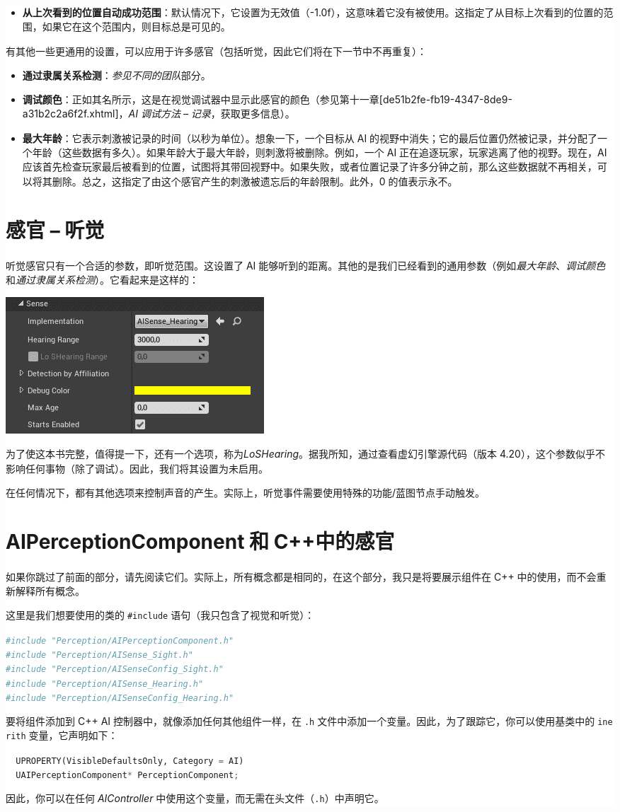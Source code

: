 +   **从上次看到的位置自动成功范围**：默认情况下，它设置为无效值（-1.0f），这意味着它没有被使用。这指定了从目标上次看到的位置的范围，如果它在这个范围内，则目标总是可见的。

有其他一些更通用的设置，可以应用于许多感官（包括听觉，因此它们将在下一节中不再重复）：

+   **通过隶属关系检测**：*参见不同的团队*部分。

+   **调试颜色**：正如其名所示，这是在视觉调试器中显示此感官的颜色（参见第十一章[de51b2fe-fb19-4347-8de9-a31b2c2a6f2f.xhtml]，*AI 调试方法 – 记录*，获取更多信息）。

+   **最大年龄**：它表示刺激被记录的时间（以秒为单位）。想象一下，一个目标从 AI 的视野中消失；它的最后位置仍然被记录，并分配了一个年龄（这些数据有多久）。如果年龄大于最大年龄，则刺激将被删除。例如，一个 AI 正在追逐玩家，玩家逃离了他的视野。现在，AI 应该首先检查玩家最后被看到的位置，试图将其带回视野中。如果失败，或者位置记录了许多分钟之前，那么这些数据就不再相关，可以将其删除。总之，这指定了由这个感官产生的刺激被遗忘后的年龄限制。此外，0 的值表示永不。

# 感官 – 听觉

听觉感官只有一个合适的参数，即听觉范围。这设置了 AI 能够听到的距离。其他的是我们已经看到的通用参数（例如*最大年龄*、*调试颜色*和*通过隶属关系检测*）。它看起来是这样的：

![图片](img/1c6deb86-c037-44d0-9ca6-308076ac2239.png)

为了使这本书完整，值得提一下，还有一个选项，称为*LoSHearing*。据我所知，通过查看虚幻引擎源代码（版本 4.20），这个参数似乎不影响任何事物（除了调试）。因此，我们将其设置为未启用。

在任何情况下，都有其他选项来控制声音的产生。实际上，听觉事件需要使用特殊的功能/蓝图节点手动触发。

# AIPerceptionComponent 和 C++中的感官

如果你跳过了前面的部分，请先阅读它们。实际上，所有概念都是相同的，在这个部分，我只是将要展示组件在 C++ 中的使用，而不会重新解释所有概念。

这里是我们想要使用的类的 `#include` 语句（我只包含了视觉和听觉）：

```py
#include "Perception/AIPerceptionComponent.h"
#include "Perception/AISense_Sight.h"
#include "Perception/AISenseConfig_Sight.h"
#include "Perception/AISense_Hearing.h"
#include "Perception/AISenseConfig_Hearing.h"
```

要将组件添加到 C++ AI 控制器中，就像添加任何其他组件一样，在 `.h` 文件中添加一个变量。因此，为了跟踪它，你可以使用基类中的 `inerith` 变量，它声明如下：

```py
  UPROPERTY(VisibleDefaultsOnly, Category = AI)
  UAIPerceptionComponent* PerceptionComponent;
```

因此，你可以在任何 *AIController* 中使用这个变量，而无需在头文件（`.h`）中声明它。
